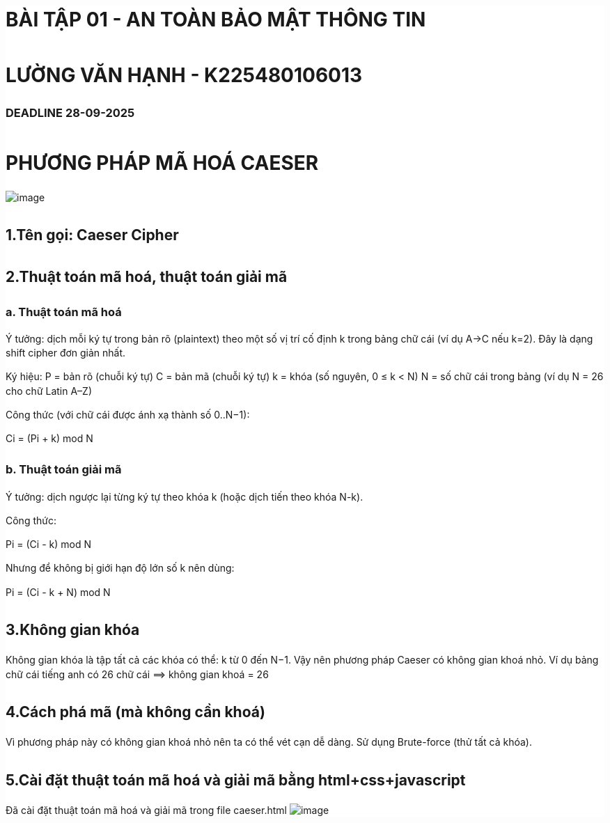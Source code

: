 # BÀI TẬP 01 - AN TOÀN BẢO MẬT THÔNG TIN
# LƯỜNG VĂN HẠNH - K225480106013
### DEADLINE 28-09-2025
# PHƯƠNG PHÁP MÃ HOÁ CAESER
<img width="346" height="146" alt="image" src="https://github.com/user-attachments/assets/6f1ee22d-835c-4fd7-94cf-50df3658ca04" />

## 1.Tên gọi: Caeser Cipher
## 2.Thuật toán mã hoá, thuật toán giải mã
### a. Thuật toán mã hoá
Ý tưởng: dịch mỗi ký tự trong bản rõ (plaintext) theo một số vị trí cố định k trong bảng chữ cái (ví dụ A→C nếu k=2). Đây là dạng shift cipher đơn giản nhất.

Ký hiệu:
  P = bản rõ (chuỗi ký tự)
  C = bản mã (chuỗi ký tự)
  k = khóa (số nguyên, 0 ≤ k < N)
  N = số chữ cái trong bảng (ví dụ N = 26 cho chữ Latin A–Z)

Công thức (với chữ cái được ánh xạ thành số 0..N−1):

  Ci = (Pi + k) mod N

### b. Thuật toán giải mã
Ý tưởng: dịch ngược lại từng ký tự theo khóa k (hoặc dịch tiến theo khóa N-k).

Công thức:

  Pi = (Ci - k) mod N

Nhưng để không bị giới hạn độ lớn số k nên dùng:

  Pi = (Ci - k + N) mod N
  
## 3.Không gian khóa
Không gian khóa là tập tất cả các khóa có thể: k từ 0 đến N−1.
Vậy nên phương pháp Caeser có không gian khoá nhỏ.
Ví dụ bảng chữ cái tiếng anh có 26 chữ cái ==> không gian khoá = 26
## 4.Cách phá mã (mà không cần khoá)
Vì phương pháp này có không gian khoá nhỏ nên ta có thể vét cạn dễ dàng.
Sử dụng Brute-force (thử tất cả khóa).
## 5.Cài đặt thuật toán mã hoá và giải mã bằng html+css+javascript
Đã cài đặt thuật toán mã hoá và giải mã trong file caeser.html
<img width="1896" height="949" alt="image" src="https://github.com/user-attachments/assets/fd3ea1ca-c70a-48ed-8384-5c7d1c662937" />
